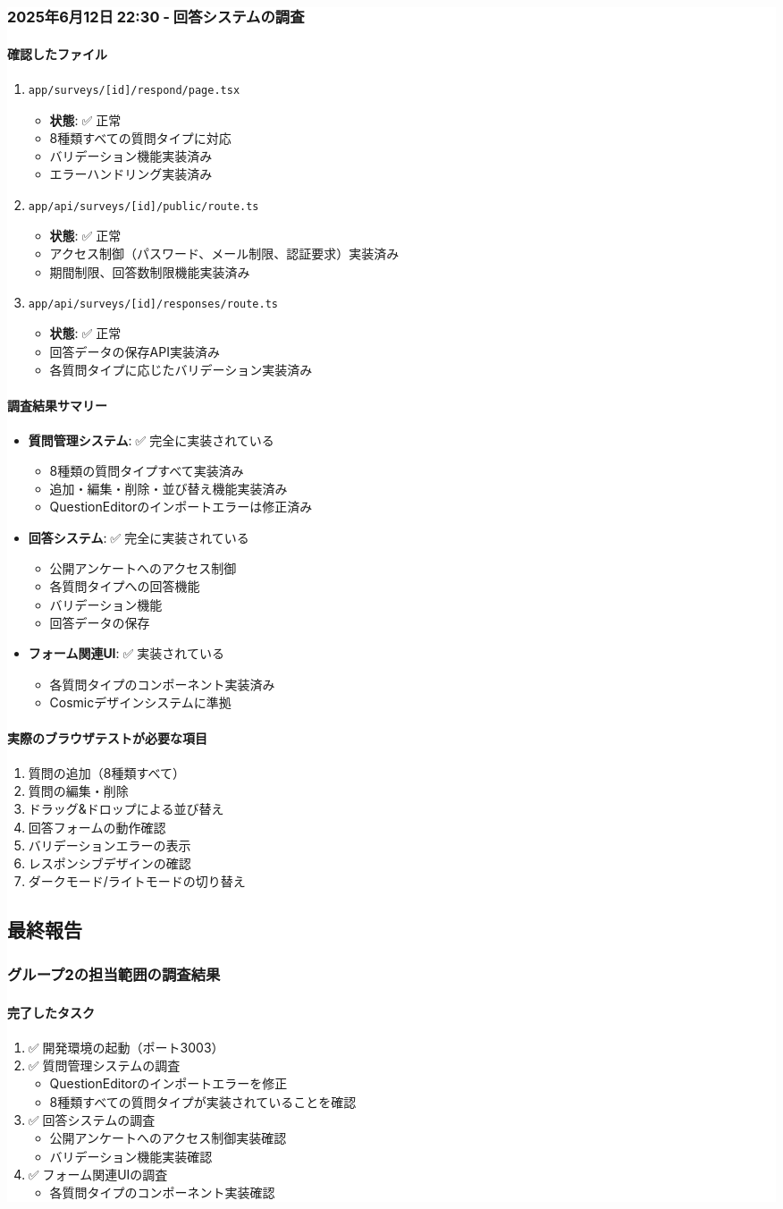 ### 2025年6月12日 22:30 - 回答システムの調査

#### 確認したファイル
1. `app/surveys/[id]/respond/page.tsx`
   - **状態**: ✅ 正常
   - 8種類すべての質問タイプに対応
   - バリデーション機能実装済み
   - エラーハンドリング実装済み

2. `app/api/surveys/[id]/public/route.ts`
   - **状態**: ✅ 正常  
   - アクセス制御（パスワード、メール制限、認証要求）実装済み
   - 期間制限、回答数制限機能実装済み

3. `app/api/surveys/[id]/responses/route.ts`
   - **状態**: ✅ 正常
   - 回答データの保存API実装済み
   - 各質問タイプに応じたバリデーション実装済み

#### 調査結果サマリー
- **質問管理システム**: ✅ 完全に実装されている
  - 8種類の質問タイプすべて実装済み
  - 追加・編集・削除・並び替え機能実装済み
  - QuestionEditorのインポートエラーは修正済み

- **回答システム**: ✅ 完全に実装されている
  - 公開アンケートへのアクセス制御
  - 各質問タイプへの回答機能
  - バリデーション機能
  - 回答データの保存

- **フォーム関連UI**: ✅ 実装されている
  - 各質問タイプのコンポーネント実装済み
  - Cosmicデザインシステムに準拠

#### 実際のブラウザテストが必要な項目
1. 質問の追加（8種類すべて）
2. 質問の編集・削除
3. ドラッグ&ドロップによる並び替え
4. 回答フォームの動作確認
5. バリデーションエラーの表示
6. レスポンシブデザインの確認
7. ダークモード/ライトモードの切り替え

## 最終報告

### グループ2の担当範囲の調査結果

#### 完了したタスク
1. ✅ 開発環境の起動（ポート3003）
2. ✅ 質問管理システムの調査
   - QuestionEditorのインポートエラーを修正
   - 8種類すべての質問タイプが実装されていることを確認
3. ✅ 回答システムの調査
   - 公開アンケートへのアクセス制御実装確認
   - バリデーション機能実装確認
4. ✅ フォーム関連UIの調査
   - 各質問タイプのコンポーネント実装確認
